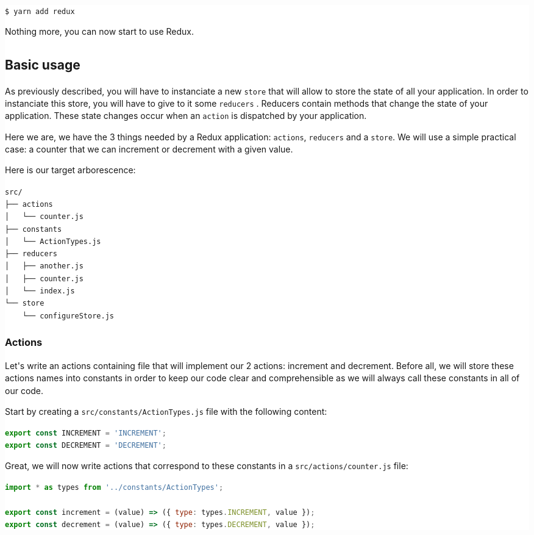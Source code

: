 ```bash
$ yarn add redux
```

Nothing more, you can now start to use Redux.

## Basic usage

As previously described, you will have to instanciate a new `store`  that will allow to store the state of all your application.
In order to instanciate this store, you will have to give to it some `reducers` . Reducers contain methods that change the state of your application.
These state changes occur when an `action`  is dispatched by your application.

Here we are, we have the 3 things needed by a Redux application: `actions`, `reducers` and a `store`.
We will use a simple practical case: a counter that we can increment or decrement with a given value.

Here is our target arborescence:

```
src/
├── actions
│   └── counter.js
├── constants
│   └── ActionTypes.js
├── reducers
│   ├── another.js
│   ├── counter.js
│   └── index.js
└── store
    └── configureStore.js
```

### Actions

Let's write an actions containing file that will implement our 2 actions: increment and decrement.
Before all, we will store these actions names into constants in order to keep our code clear and comprehensible as we will always call these constants in all of our code.

Start by creating a `src/constants/ActionTypes.js`  file with the following content:

```js
export const INCREMENT = 'INCREMENT';
export const DECREMENT = 'DECREMENT';
```

Great, we will now write actions that correspond to these constants in a `src/actions/counter.js` file:

```js
import * as types from '../constants/ActionTypes';

export const increment = (value) => ({ type: types.INCREMENT, value });
export const decrement = (value) => ({ type: types.DECREMENT, value });
```
